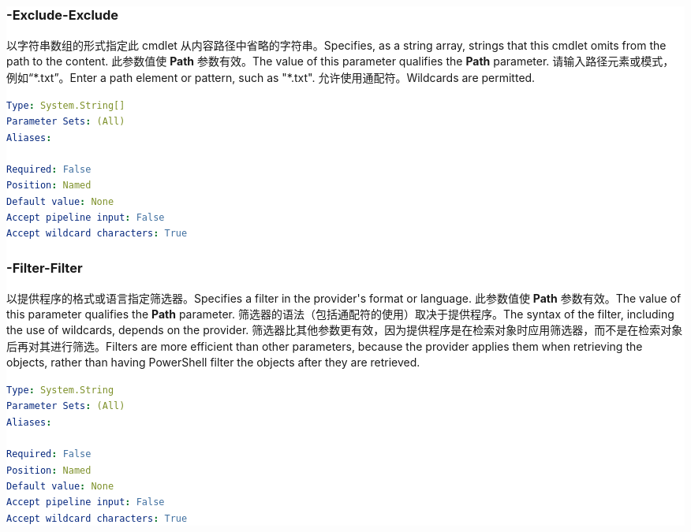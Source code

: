 ### <span data-ttu-id="2c51a-145">-Exclude</span><span class="sxs-lookup"><span data-stu-id="2c51a-145">-Exclude</span></span>

<span data-ttu-id="2c51a-146">以字符串数组的形式指定此 cmdlet 从内容路径中省略的字符串。</span><span class="sxs-lookup"><span data-stu-id="2c51a-146">Specifies, as a string array, strings that this cmdlet omits from the path to the content.</span></span>
<span data-ttu-id="2c51a-147">此参数值使 **Path** 参数有效。</span><span class="sxs-lookup"><span data-stu-id="2c51a-147">The value of this parameter qualifies the **Path** parameter.</span></span>
<span data-ttu-id="2c51a-148">请输入路径元素或模式，例如“\*.txt”。</span><span class="sxs-lookup"><span data-stu-id="2c51a-148">Enter a path element or pattern, such as "\*.txt".</span></span>
<span data-ttu-id="2c51a-149">允许使用通配符。</span><span class="sxs-lookup"><span data-stu-id="2c51a-149">Wildcards are permitted.</span></span>

```yaml
Type: System.String[]
Parameter Sets: (All)
Aliases:

Required: False
Position: Named
Default value: None
Accept pipeline input: False
Accept wildcard characters: True
```

### <span data-ttu-id="2c51a-150">-Filter</span><span class="sxs-lookup"><span data-stu-id="2c51a-150">-Filter</span></span>

<span data-ttu-id="2c51a-151">以提供程序的格式或语言指定筛选器。</span><span class="sxs-lookup"><span data-stu-id="2c51a-151">Specifies a filter in the provider's format or language.</span></span>
<span data-ttu-id="2c51a-152">此参数值使 **Path** 参数有效。</span><span class="sxs-lookup"><span data-stu-id="2c51a-152">The value of this parameter qualifies the **Path** parameter.</span></span>
<span data-ttu-id="2c51a-153">筛选器的语法（包括通配符的使用）取决于提供程序。</span><span class="sxs-lookup"><span data-stu-id="2c51a-153">The syntax of the filter, including the use of wildcards, depends on the provider.</span></span>
<span data-ttu-id="2c51a-154">筛选器比其他参数更有效，因为提供程序是在检索对象时应用筛选器，而不是在检索对象后再对其进行筛选。</span><span class="sxs-lookup"><span data-stu-id="2c51a-154">Filters are more efficient than other parameters, because the provider applies them when retrieving the objects, rather than having PowerShell filter the objects after they are retrieved.</span></span>

```yaml
Type: System.String
Parameter Sets: (All)
Aliases:

Required: False
Position: Named
Default value: None
Accept pipeline input: False
Accept wildcard characters: True
```
